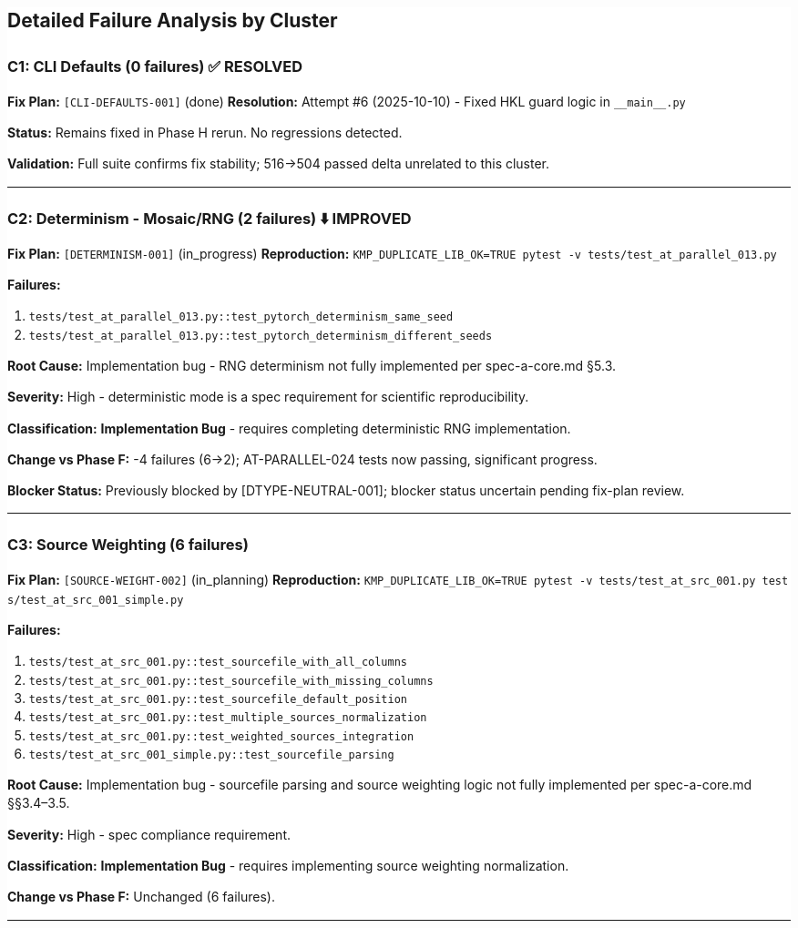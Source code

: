 ## Detailed Failure Analysis by Cluster

### C1: CLI Defaults (0 failures) ✅ RESOLVED
**Fix Plan:** `[CLI-DEFAULTS-001]` (done)
**Resolution:** Attempt #6 (2025-10-10) - Fixed HKL guard logic in `__main__.py`

**Status:** Remains fixed in Phase H rerun. No regressions detected.

**Validation:** Full suite confirms fix stability; 516→504 passed delta unrelated to this cluster.

---

### C2: Determinism - Mosaic/RNG (2 failures) ⬇️ IMPROVED
**Fix Plan:** `[DETERMINISM-001]` (in_progress)
**Reproduction:** `KMP_DUPLICATE_LIB_OK=TRUE pytest -v tests/test_at_parallel_013.py`

**Failures:**
1. `tests/test_at_parallel_013.py::test_pytorch_determinism_same_seed`
2. `tests/test_at_parallel_013.py::test_pytorch_determinism_different_seeds`

**Root Cause:** Implementation bug - RNG determinism not fully implemented per spec-a-core.md §5.3.

**Severity:** High - deterministic mode is a spec requirement for scientific reproducibility.

**Classification:** **Implementation Bug** - requires completing deterministic RNG implementation.

**Change vs Phase F:** -4 failures (6→2); AT-PARALLEL-024 tests now passing, significant progress.

**Blocker Status:** Previously blocked by [DTYPE-NEUTRAL-001]; blocker status uncertain pending fix-plan review.

---

### C3: Source Weighting (6 failures)
**Fix Plan:** `[SOURCE-WEIGHT-002]` (in_planning)
**Reproduction:** `KMP_DUPLICATE_LIB_OK=TRUE pytest -v tests/test_at_src_001.py tests/test_at_src_001_simple.py`

**Failures:**
1. `tests/test_at_src_001.py::test_sourcefile_with_all_columns`
2. `tests/test_at_src_001.py::test_sourcefile_with_missing_columns`
3. `tests/test_at_src_001.py::test_sourcefile_default_position`
4. `tests/test_at_src_001.py::test_multiple_sources_normalization`
5. `tests/test_at_src_001.py::test_weighted_sources_integration`
6. `tests/test_at_src_001_simple.py::test_sourcefile_parsing`

**Root Cause:** Implementation bug - sourcefile parsing and source weighting logic not fully implemented per spec-a-core.md §§3.4–3.5.

**Severity:** High - spec compliance requirement.

**Classification:** **Implementation Bug** - requires implementing source weighting normalization.

**Change vs Phase F:** Unchanged (6 failures).

---
